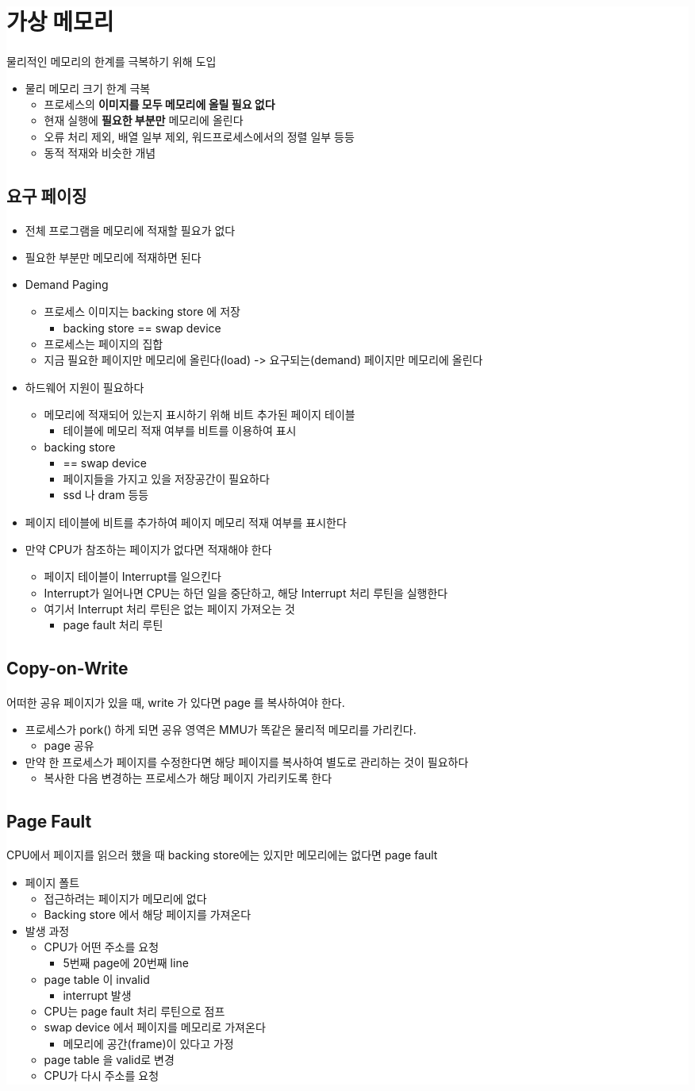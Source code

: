 # 가상 메모리
물리적인 메모리의 한계를 극복하기 위해 도입

-   물리 메모리 크기 한계 극복
    -   프로세스의 **이미지를 모두 메모리에 올릴 필요 없다**
    -   현재 실행에 **필요한 부분만** 메모리에 올린다
    -   오류 처리 제외, 배열 일부 제외, 워드프로세스에서의 정렬 일부 등등
    -   동적 적재와 비슷한 개념

## 요구 페이징

-   전체 프로그램을 메모리에 적재할 필요가 없다
-   필요한 부분만 메모리에 적재하면 된다
-   Demand Paging
    -   프로세스 이미지는 backing store 에 저장
        -   backing store == swap device
    -   프로세스는 페이지의 집합
    -   지금 필요한 페이지만 메모리에 올린다(load) -> 요구되는(demand) 페이지만 메모리에 올린다
-   하드웨어 지원이 필요하다
    -   메모리에 적재되어 있는지 표시하기 위해 비트 추가된 페이지 테이블
        -   테이블에 메모리 적재 여부를 비트를 이용하여 표시
    -   backing store
        -   \== swap device
        -   페이지들을 가지고 있을 저장공간이 필요하다
        -   ssd 나 dram 등등

-   페이지 테이블에 비트를 추가하여 페이지 메모리 적재 여부를 표시한다
-   만약 CPU가 참조하는 페이지가 없다면 적재해야 한다
    -   페이지 테이블이 Interrupt를 일으킨다
    -   Interrupt가 일어나면 CPU는 하던 일을 중단하고, 해당 Interrupt 처리 루틴을 실행한다
    -   여기서 Interrupt 처리 루틴은 없는 페이지 가져오는 것
        -   page fault 처리 루틴

## Copy-on-Write

어떠한 공유 페이지가 있을 때, write 가 있다면 page 를 복사하여야 한다.

-   프로세스가 pork() 하게 되면 공유 영역은 MMU가 똑같은 물리적 메모리를 가리킨다.
    -   page 공유
-   만약 한 프로세스가 페이지를 수정한다면 해당 페이지를 복사하여 별도로 관리하는 것이 필요하다
    -   복사한 다음 변경하는 프로세스가 해당 페이지 가리키도록 한다

## Page Fault

CPU에서 페이지를 읽으러 했을 때 backing store에는 있지만 메모리에는 없다면 page fault

-   페이지 폴트
    -   접근하려는 페이지가 메모리에 없다
    -   Backing store 에서 해당 페이지를 가져온다
-   발생 과정
    -   CPU가 어떤 주소를 요청
        -   5번째 page에 20번째 line
    -   page table 이 invalid
        -   interrupt 발생
    -   CPU는 page fault 처리 루틴으로 점프
    -   swap device 에서 페이지를 메모리로 가져온다
        -   메모리에 공간(frame)이 있다고 가정
    -   page table 을 valid로 변경
    -   CPU가 다시 주소를 요청
